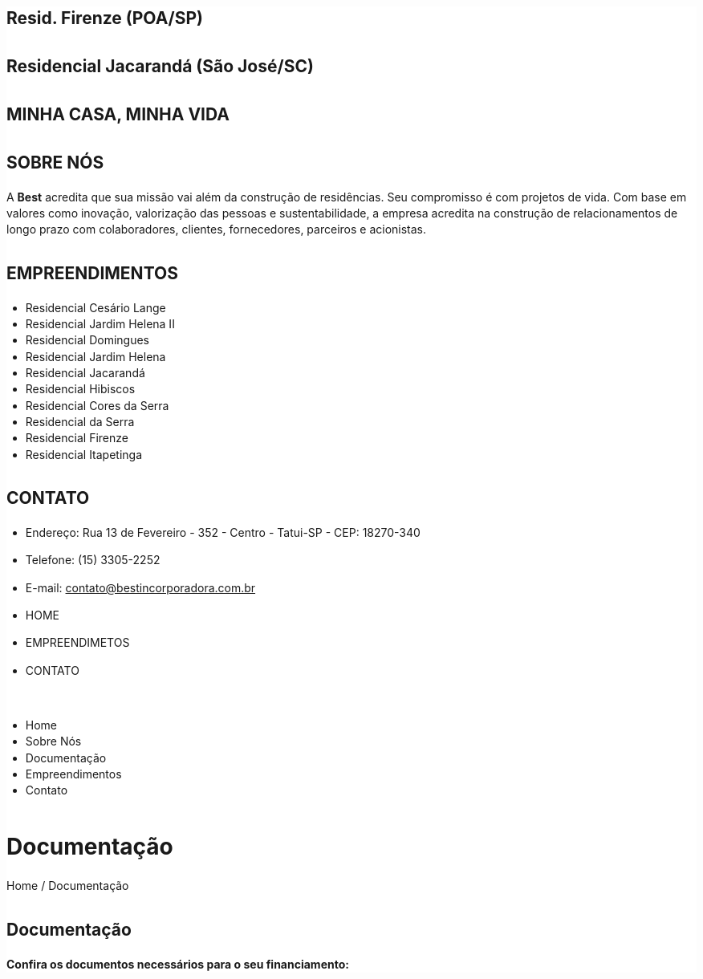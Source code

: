 ## Resid. Firenze (POA/SP)
## Residencial Jacarandá (São José/SC)
## MINHA CASA, MINHA VIDA
## SOBRE NÓS
A **Best** acredita que sua missão vai além da construção de residências. Seu compromisso é com projetos de vida. Com base em valores como inovação, valorização das pessoas e sustentabilidade, a empresa acredita na construção de relacionamentos de longo prazo com colaboradores, clientes, fornecedores, parceiros e acionistas.
## EMPREENDIMENTOS
  * Residencial Cesário Lange
  * Residencial Jardim Helena II
  * Residencial Domingues
  * Residencial Jardim Helena
  * Residencial Jacarandá
  * Residencial Hibiscos
  * Residencial Cores da Serra
  * Residencial da Serra
  * Residencial Firenze
  * Residencial Itapetinga


## CONTATO
  * Endereço: Rua 13 de Fevereiro - 352 - Centro - Tatui-SP - CEP: 18270-340
  * Telefone: (15) 3305-2252
  * E-mail: contato@bestincorporadora.com.br


  * HOME
  * EMPREENDIMETOS
  * CONTATO


­

  * Home
  * Sobre Nós
  * Documentação
  * Empreendimentos
  * Contato


# Documentação
Home / Documentação
## Documentação
**Confira os documentos necessários para o seu financiamento:**  
  